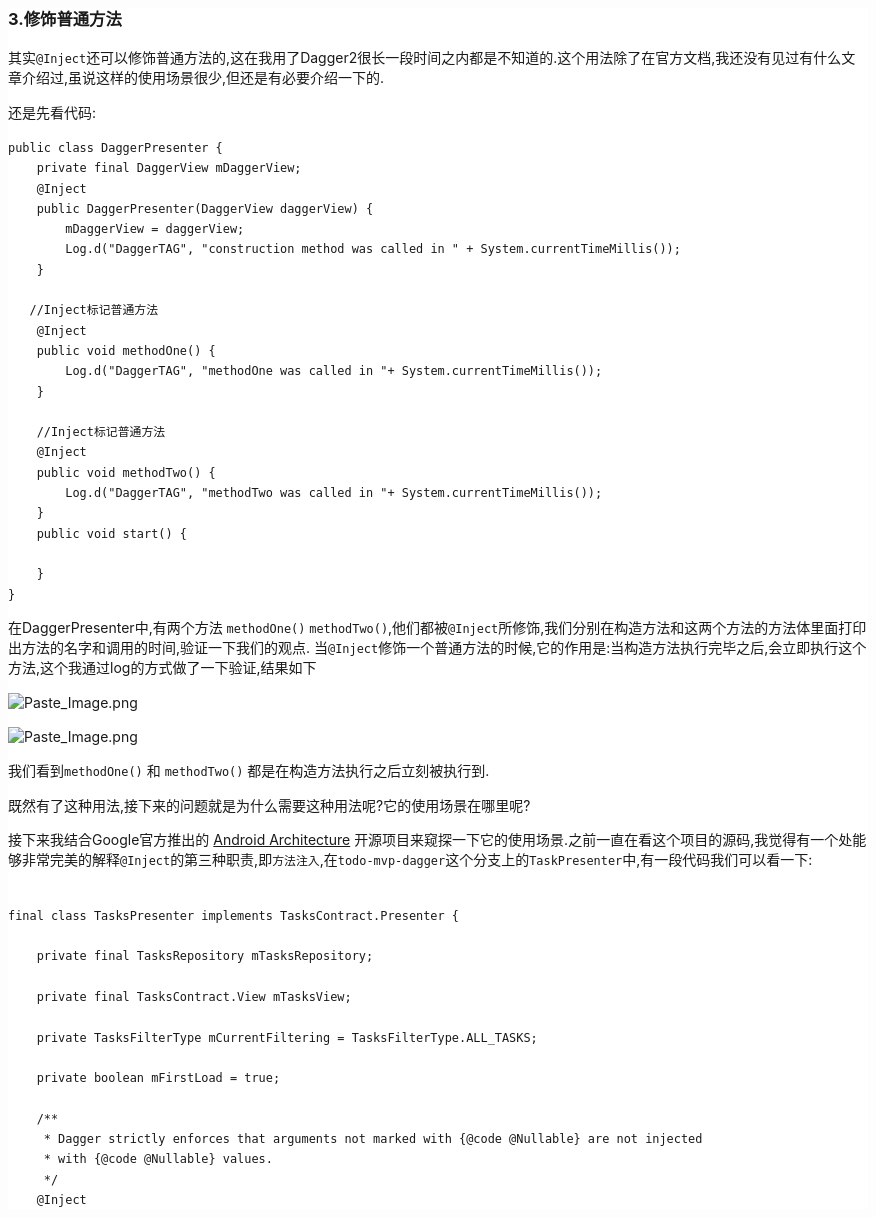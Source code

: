 ### 3.修饰普通方法
其实`@Inject`还可以修饰普通方法的,这在我用了Dagger2很长一段时间之内都是不知道的.这个用法除了在官方文档,我还没有见过有什么文章介绍过,虽说这样的使用场景很少,但还是有必要介绍一下的.

还是先看代码:

```
public class DaggerPresenter {
    private final DaggerView mDaggerView;
    @Inject
    public DaggerPresenter(DaggerView daggerView) {
        mDaggerView = daggerView;
        Log.d("DaggerTAG", "construction method was called in " + System.currentTimeMillis());
    }

   //Inject标记普通方法
    @Inject
    public void methodOne() {
        Log.d("DaggerTAG", "methodOne was called in "+ System.currentTimeMillis());
    }

    //Inject标记普通方法
    @Inject
    public void methodTwo() {
        Log.d("DaggerTAG", "methodTwo was called in "+ System.currentTimeMillis());
    }
    public void start() {

    }
}
```

在DaggerPresenter中,有两个方法 `methodOne()` `methodTwo()`,他们都被`@Inject`所修饰,我们分别在构造方法和这两个方法的方法体里面打印出方法的名字和调用的时间,验证一下我们的观点.
当`@Inject`修饰一个普通方法的时候,它的作用是:当构造方法执行完毕之后,会立即执行这个方法,这个我通过log的方式做了一下验证,结果如下

![Paste_Image.png](http://upload-images.jianshu.io/upload_images/174711-8af9f820cee2988f.png?imageMogr2/auto-orient/strip%7CimageView2/2/w/1240)


![Paste_Image.png](http://upload-images.jianshu.io/upload_images/174711-abb1d864f50e68a2.png?imageMogr2/auto-orient/strip%7CimageView2/2/w/1240)

我们看到`methodOne()` 和 `methodTwo()` 都是在构造方法执行之后立刻被执行到.


既然有了这种用法,接下来的问题就是为什么需要这种用法呢?它的使用场景在哪里呢?

接下来我结合Google官方推出的 [Android Architecture](https://github.com/googlesamples/android-architecture) 开源项目来窥探一下它的使用场景.之前一直在看这个项目的源码,我觉得有一个处能够非常完美的解释`@Inject`的第三种职责,即`方法注入`,在`todo-mvp-dagger`这个分支上的`TaskPresenter`中,有一段代码我们可以看一下:

```

final class TasksPresenter implements TasksContract.Presenter {

    private final TasksRepository mTasksRepository;

    private final TasksContract.View mTasksView;

    private TasksFilterType mCurrentFiltering = TasksFilterType.ALL_TASKS;

    private boolean mFirstLoad = true;

    /**
     * Dagger strictly enforces that arguments not marked with {@code @Nullable} are not injected
     * with {@code @Nullable} values.
     */
    @Inject
```